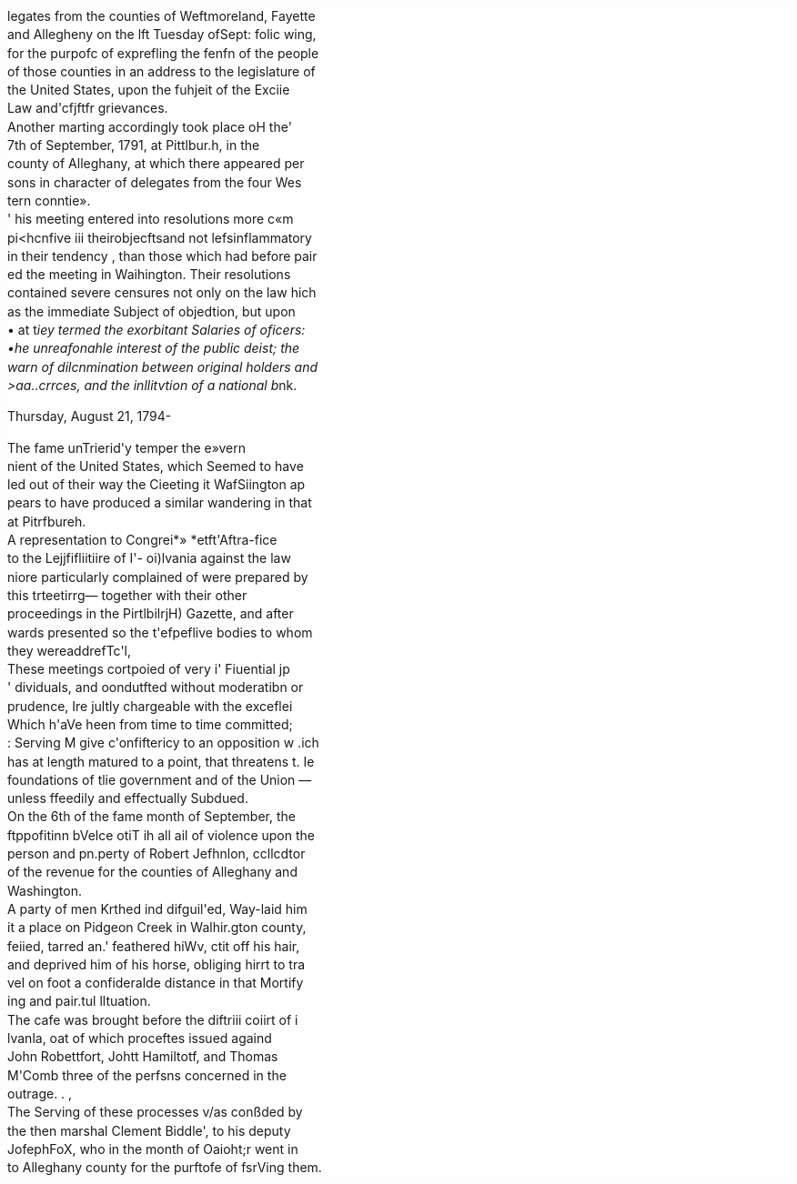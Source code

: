 legates from the counties of Weftmoreland, Fayette  
and Allegheny on the lft Tuesday ofSept: folic wing,  
for the purpofc of exprefling the fenfn of the people  
of those counties in an address to the legislature of  
the United States, upon the fuhjeit of the Exciie  
Law and&#x27;cfjftfr grievances.  
Another marting accordingly took place oH the&#x27;  
7th of September, 1791, at Pittlbur.h, in the  
county of Alleghany, at which there appeared per­  
sons in character of delegates from the four Wes­  
tern conntie».  
&#x27; his meeting entered into resolutions more c«m­  
pi&lt;hcnfive iii theirobjecftsand not lefsinflammatory  
in their tendency , than those which had before pair­  
ed the meeting in Waihington. Their resolutions  
contained severe censures not only on the law hich  
as the immediate Subject of objedtion, but upon  
• at t*iey termed the exorbitant Salaries of oficers:  
•he unreafonahle interest of the public deist; the  
warn of dilcnmination between original holders and  
&gt;aa..crrces, and the inllitvtion of a national b*nk.  
  
Thursday, August 21, 1794-  
  
The fame unTrierid&#x27;y temper the e»vern­  
nient of the United States, which Seemed to have  
led out of their way the Cieeting it WafSiington ap­  
pears to have produced a similar wandering in that  
at Pitrfbureh.  
A representation to Congrei*» *etft&#x27;Aftra-fice  
to the Lejjfifliitiire of I&#x27;- oi)lvania against the law  
niore particularly complained of were prepared by  
this trteetirrg— together with their other  
proceedings in the PirtlbilrjH) Gazette, and after­  
wards presented so the t&#x27;efpeflive bodies to whom  
they wereaddrefTc&#x27;l,  
These meetings cortpoied of very i&#x27; Fiuential jp­  
&#x27; dividuals, and oondutfted without moderatibn or  
prudence, Ire jultly chargeable with the exceflei  
Which h&#x27;aVe heen from time to time committed;  
: Serving M give c&#x27;onfiftericy to an opposition w .ich  
has at length matured to a point, that threatens t. Ie  
foundations of tlie government and of the Union —  
unless ffeedily and effectually Subdued.  
On the 6th of the fame month of September, the  
ftppofitinn bVelce otiT ih all ail of violence upon the  
person and pn.perty of Robert Jefhnlon, ccllcdtor  
of the revenue for the counties of Alleghany and  
Washington.  
A party of men Krthed ind difguil&#x27;ed, Way-laid him  
it a place on Pidgeon Creek in Walhir.gton county,  
feiied, tarred an.&#x27; feathered hiWv, ctit off his hair,  
and deprived him of his horse, obliging hirrt to tra­  
vel on foot a confideralde distance in that Mortify­  
ing and pair.tul lltuation.  
The cafe was brought before the diftriii coiirt of i  
lvanla, oat of which proceftes issued againd  
John Robettfort, Johtt Hamiltotf, and Thomas  
M&#x27;Comb three of the perfsns concerned in the  
outrage. . ,  
The Serving of these processes v/as conßded by  
the then marshal Clement Biddle&#x27;, to his deputy  
JofephFoX, who in the month of Oaioht;r went in­  
to Alleghany county for the purftofe of fsrVing them.  